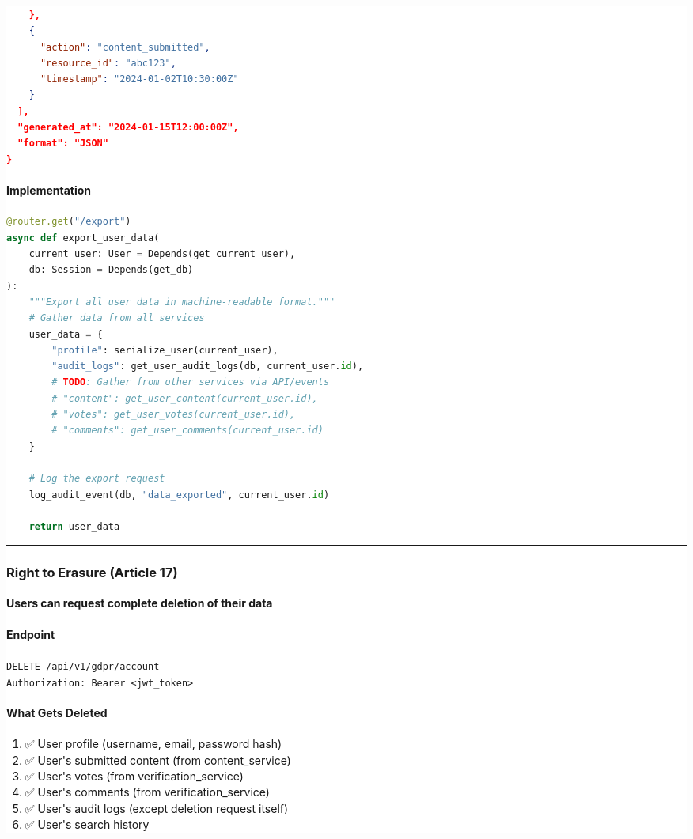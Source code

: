 ```json
    },
    {
      "action": "content_submitted",
      "resource_id": "abc123",
      "timestamp": "2024-01-02T10:30:00Z"
    }
  ],
  "generated_at": "2024-01-15T12:00:00Z",
  "format": "JSON"
}
```

#### Implementation
```python
@router.get("/export")
async def export_user_data(
    current_user: User = Depends(get_current_user),
    db: Session = Depends(get_db)
):
    """Export all user data in machine-readable format."""
    # Gather data from all services
    user_data = {
        "profile": serialize_user(current_user),
        "audit_logs": get_user_audit_logs(db, current_user.id),
        # TODO: Gather from other services via API/events
        # "content": get_user_content(current_user.id),
        # "votes": get_user_votes(current_user.id),
        # "comments": get_user_comments(current_user.id)
    }
    
    # Log the export request
    log_audit_event(db, "data_exported", current_user.id)
    
    return user_data
```

---

### Right to Erasure (Article 17)

**Users can request complete deletion of their data**

#### Endpoint
```
DELETE /api/v1/gdpr/account
Authorization: Bearer <jwt_token>
```

#### What Gets Deleted
1. ✅ User profile (username, email, password hash)
2. ✅ User's submitted content (from content_service)
3. ✅ User's votes (from verification_service)
4. ✅ User's comments (from verification_service)
5. ✅ User's audit logs (except deletion request itself)
6. ✅ User's search history
